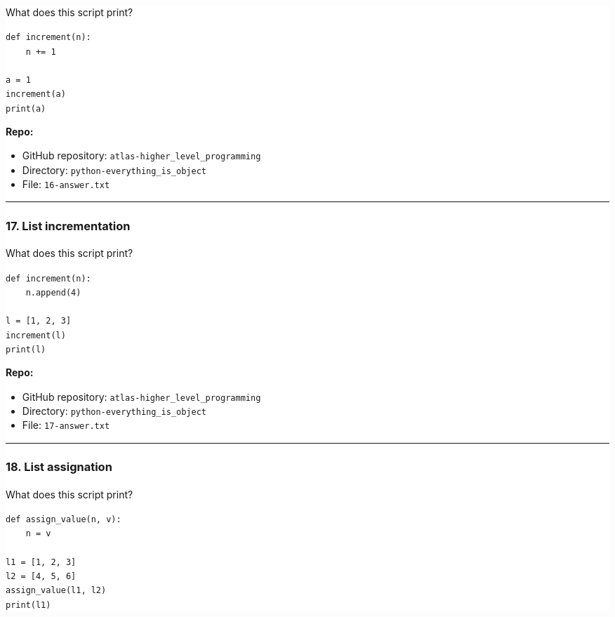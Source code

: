 What does this script print?

```
def increment(n):
    n += 1

a = 1
increment(a)
print(a)

```

**Repo:**

- GitHub repository: `atlas-higher_level_programming`
- Directory: `python-everything_is_object`
- File: `16-answer.txt`


---
### 17. List incrementation

What does this script print?

```
def increment(n):
    n.append(4)

l = [1, 2, 3]
increment(l)
print(l)

```

**Repo:**

- GitHub repository: `atlas-higher_level_programming`
- Directory: `python-everything_is_object`
- File: `17-answer.txt`


---
### 18. List assignation

What does this script print?

```
def assign_value(n, v):
    n = v

l1 = [1, 2, 3]
l2 = [4, 5, 6]
assign_value(l1, l2)
print(l1)

```
